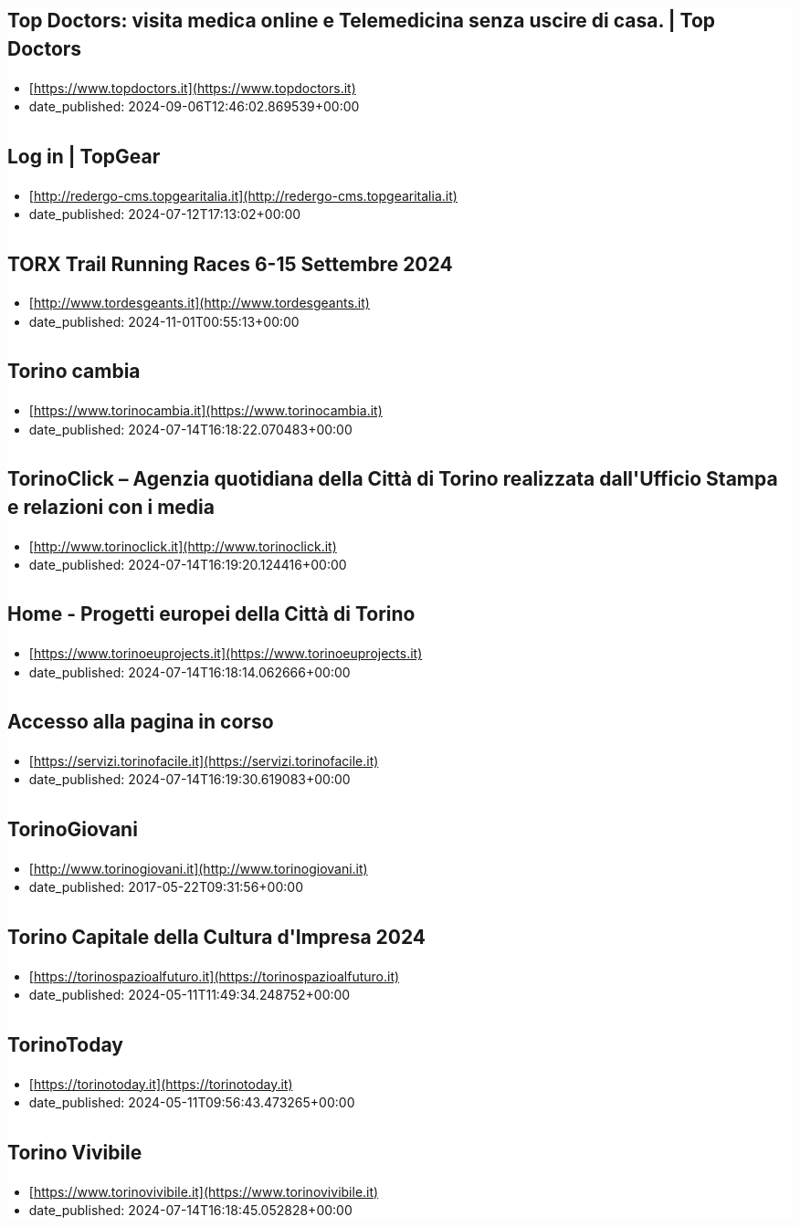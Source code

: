  ## Top Doctors: visita medica online e Telemedicina senza uscire di casa. | Top Doctors
 - [https://www.topdoctors.it](https://www.topdoctors.it)
 - date_published: 2024-09-06T12:46:02.869539+00:00

 ## Log in | TopGear
 - [http://redergo-cms.topgearitalia.it](http://redergo-cms.topgearitalia.it)
 - date_published: 2024-07-12T17:13:02+00:00

 ## TORX Trail Running Races 6-15 Settembre 2024
 - [http://www.tordesgeants.it](http://www.tordesgeants.it)
 - date_published: 2024-11-01T00:55:13+00:00

 ## Torino cambia
 - [https://www.torinocambia.it](https://www.torinocambia.it)
 - date_published: 2024-07-14T16:18:22.070483+00:00

 ## TorinoClick – Agenzia quotidiana della Città di Torino realizzata dall'Ufficio Stampa e relazioni con i media
 - [http://www.torinoclick.it](http://www.torinoclick.it)
 - date_published: 2024-07-14T16:19:20.124416+00:00

 ## Home - Progetti europei della Città di Torino
 - [https://www.torinoeuprojects.it](https://www.torinoeuprojects.it)
 - date_published: 2024-07-14T16:18:14.062666+00:00

 ## Accesso alla pagina in corso
 - [https://servizi.torinofacile.it](https://servizi.torinofacile.it)
 - date_published: 2024-07-14T16:19:30.619083+00:00

 ## TorinoGiovani
 - [http://www.torinogiovani.it](http://www.torinogiovani.it)
 - date_published: 2017-05-22T09:31:56+00:00

 ## Torino Capitale della Cultura d'Impresa 2024
 - [https://torinospazioalfuturo.it](https://torinospazioalfuturo.it)
 - date_published: 2024-05-11T11:49:34.248752+00:00

 ## TorinoToday
 - [https://torinotoday.it](https://torinotoday.it)
 - date_published: 2024-05-11T09:56:43.473265+00:00

 ## Torino Vivibile
 - [https://www.torinovivibile.it](https://www.torinovivibile.it)
 - date_published: 2024-07-14T16:18:45.052828+00:00
